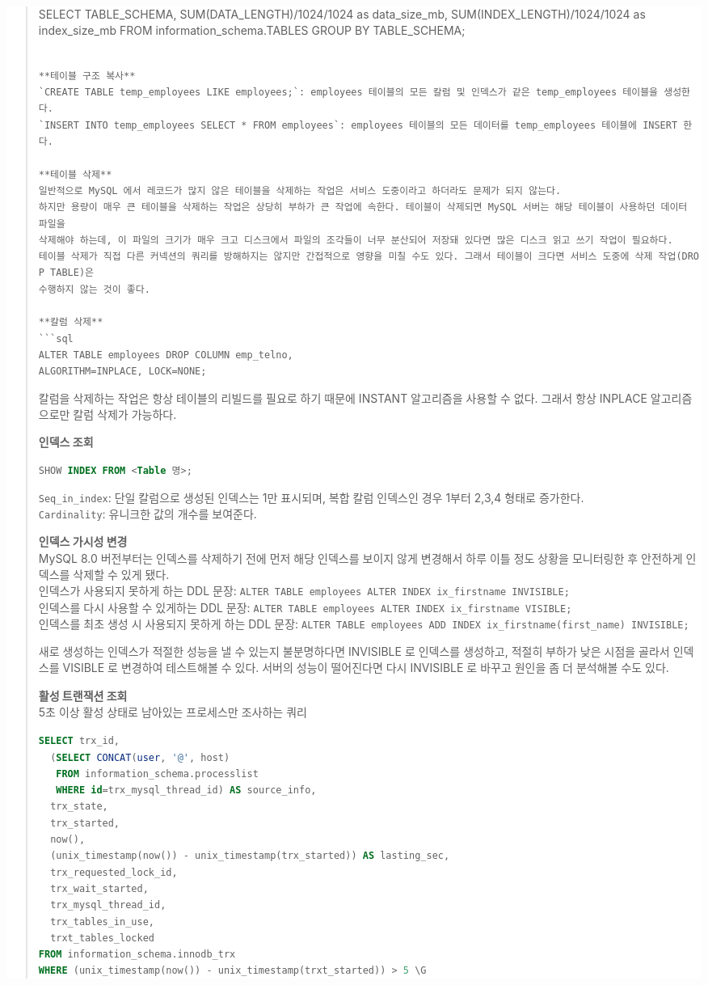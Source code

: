 > SELECT TABLE_SCHEMA,
>   SUM(DATA_LENGTH)/1024/1024 as data_size_mb,
>   SUM(INDEX_LENGTH)/1024/1024 as index_size_mb
> FROM information_schema.TABLES
> GROUP BY TABLE_SCHEMA;
> ```
> 
> **테이블 구조 복사**  
> `CREATE TABLE temp_employees LIKE employees;`: employees 테이블의 모든 칼럼 및 인덱스가 같은 temp_employees 테이블을 생성한다.  
> `INSERT INTO temp_employees SELECT * FROM employees`: employees 테이블의 모든 데이터를 temp_employees 테이블에 INSERT 한다.  
> 
> **테이블 삭제**  
> 일반적으로 MySQL 에서 레코드가 많지 않은 테이블을 삭제하는 작업은 서비스 도중이라고 하더라도 문제가 되지 않는다.  
> 하지만 용량이 매우 큰 테이블을 삭제하는 작업은 상당히 부하가 큰 작업에 속한다. 테이블이 삭제되면 MySQL 서버는 해당 테이블이 사용하던 데이터 파일을
> 삭제해야 하는데, 이 파일의 크기가 매우 크고 디스크에서 파일의 조각들이 너무 분산되어 저장돼 있다면 많은 디스크 읽고 쓰기 작업이 필요하다. 
> 테이블 삭제가 직접 다른 커넥션의 쿼리를 방해하지는 않지만 간접적으로 영향을 미칠 수도 있다. 그래서 테이블이 크다면 서비스 도중에 삭제 작업(DROP TABLE)은
> 수행하지 않는 것이 좋다.  
> 
> **칼럼 삭제**  
> ```sql
> ALTER TABLE employees DROP COLUMN emp_telno,
> ALGORITHM=INPLACE, LOCK=NONE;
> ```
> 칼럼을 삭제하는 작업은 항상 테이블의 리빌드를 필요로 하기 때문에 INSTANT 알고리즘을 사용할 수 없다. 그래서 항상 INPLACE 알고리즘으로만 칼럼 삭제가
> 가능하다.
> 
> **인덱스 조회**  
> ```sql
> SHOW INDEX FROM <Table 명>;
> ```
> `Seq_in_index`: 단일 칼럼으로 생성된 인덱스는 1만 표시되며, 복합 칼럼 인덱스인 경우 1부터 2,3,4 형태로 증가한다.  
> `Cardinality`: 유니크한 값의 개수를 보여준다.  
> 
> **인덱스 가시성 변경**  
> MySQL 8.0 버전부터는 인덱스를 삭제하기 전에 먼저 해당 인덱스를 보이지 않게 변경해서 하루 이틀 정도 상황을 모니터링한 후 안전하게 인덱스를 삭제할 수 있게 됐다.  
> 인덱스가 사용되지 못하게 하는 DDL 문장: `ALTER TABLE employees ALTER INDEX ix_firstname INVISIBLE;`  
> 인덱스를 다시 사용할 수 있게하는 DDL 문장: `ALTER TABLE employees ALTER INDEX ix_firstname VISIBLE;`  
> 인덱스를 최초 생성 시 사용되지 못하게 하는 DDL 문장: `ALTER TABLE employees ADD INDEX ix_firstname(first_name) INVISIBLE;`  
> 
> 새로 생성하는 인덱스가 적절한 성능을 낼 수 있는지 불분명하다면 INVISIBLE 로 인덱스를 생성하고, 적절히 부하가 낮은 시점을 골라서 인덱스를 VISIBLE 로 
> 변경하여 테스트해볼 수 있다. 서버의 성능이 떨어진다면 다시 INVISIBLE 로 바꾸고 원인을 좀 더 분석해볼 수도 있다.
> 
> **활성 트랜잭션 조회**  
> 5초 이상 활성 상태로 남아있는 프로세스만 조사하는 쿼리
> ```sql
> SELECT trx_id,
>   (SELECT CONCAT(user, '@', host)
>    FROM information_schema.processlist
>    WHERE id=trx_mysql_thread_id) AS source_info,
>   trx_state,
>   trx_started,
>   now(),
>   (unix_timestamp(now()) - unix_timestamp(trx_started)) AS lasting_sec,
>   trx_requested_lock_id,
>   trx_wait_started,
>   trx_mysql_thread_id,
>   trx_tables_in_use,
>   trxt_tables_locked
> FROM information_schema.innodb_trx
> WHERE (unix_timestamp(now()) - unix_timestamp(trxt_started)) > 5 \G
> ```